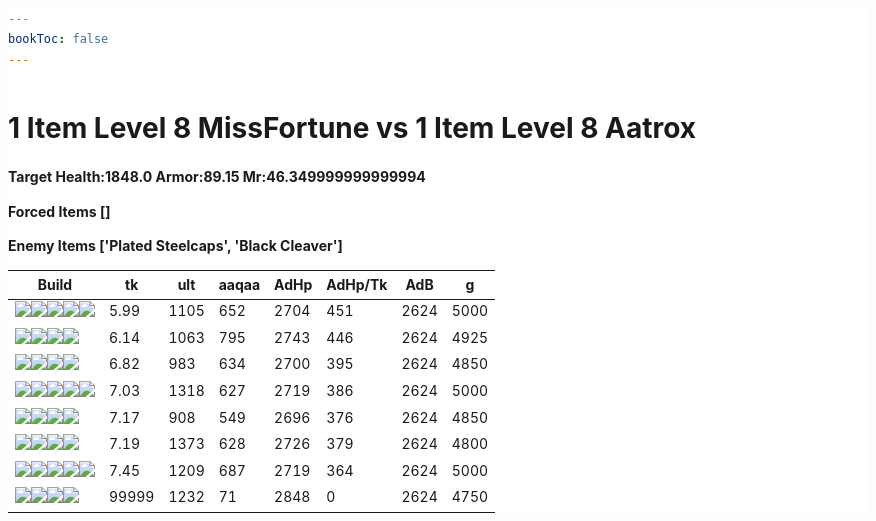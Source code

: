 ```yaml
---
bookToc: false
---
```


# 1 Item Level 8 MissFortune vs 1 Item Level 8 Aatrox

**Target Health:1848.0 Armor:89.15 Mr:46.349999999999994**


**Forced Items []**


**Enemy Items ['Plated Steelcaps', 'Black Cleaver']**




Build | tk | ult | aaqaa | AdHp | AdHp/Tk | AdB | g
-|-|-|-|-|-|-|-
![](/item/6672.png)![](/item/1001.png)![](/item/1053.png)![](/item/1055.png)![](/item/1036.png)|5.99|1105|652|2704|451|2624|5000
![](/item/3153.png)![](/item/1001.png)![](/item/1055.png)![](/item/1037.png)|6.14|1063|795|2743|446|2624|4925
![](/item/3124.png)![](/item/1001.png)![](/item/1053.png)![](/item/1055.png)|6.82|983|634|2700|395|2624|4850
![](/item/6676.png)![](/item/1001.png)![](/item/1053.png)![](/item/1055.png)![](/item/1036.png)|7.03|1318|627|2719|386|2624|5000
![](/item/3115.png)![](/item/1001.png)![](/item/1053.png)![](/item/1055.png)|7.17|908|549|2696|376|2624|4850
![](/item/3142.png)![](/item/1053.png)![](/item/1055.png)![](/item/1036.png)|7.19|1373|628|2726|379|2624|4800
![](/item/3095.png)![](/item/1001.png)![](/item/1053.png)![](/item/1055.png)![](/item/1036.png)|7.45|1209|687|2719|364|2624|5000
![](/item/6691.png)![](/item/1001.png)![](/item/1053.png)![](/item/1055.png)|99999|1232|71|2848|0|2624|4750



































